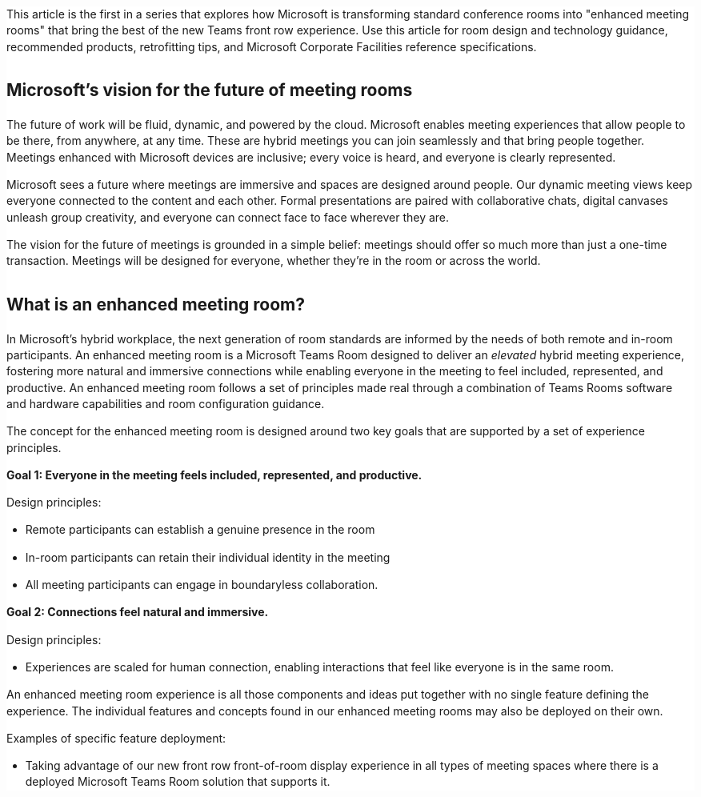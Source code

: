 This article is the first in a series that explores how Microsoft is transforming standard conference rooms into "enhanced meeting rooms" that bring the best of the new Teams front row experience. Use this article for room design and technology guidance, recommended products, retrofitting tips, and Microsoft Corporate Facilities reference specifications.

## Microsoft’s vision for the future of meeting rooms

The future of work will be fluid, dynamic, and powered by the cloud. Microsoft enables meeting experiences that allow people to be there, from anywhere, at any time. These are hybrid meetings you can join seamlessly and that bring people together. Meetings enhanced with Microsoft devices are inclusive; every voice is heard, and everyone is clearly represented.

Microsoft sees a future where meetings are immersive and spaces are designed around people. Our dynamic meeting views keep everyone connected to the content and each other. Formal presentations are paired with collaborative chats, digital canvases unleash group creativity, and everyone can connect face to face wherever they are.

The vision for the future of meetings is grounded in a simple belief: meetings should offer so much more than just a one-time transaction. Meetings will be designed for everyone, whether they’re in the room or across the world.

## What is an enhanced meeting room?

In Microsoft’s hybrid workplace, the next generation of room standards are informed by the needs of both remote and in-room participants. An enhanced meeting room is a Microsoft Teams Room designed to deliver an *elevated* hybrid meeting experience, fostering more natural and immersive connections while enabling everyone in the meeting to feel included, represented, and productive. An enhanced meeting room follows a set of principles made real through a combination of Teams Rooms software and hardware capabilities and room configuration guidance.

The concept for the enhanced meeting room is designed around two key goals that are supported by a set of experience principles.

**Goal 1: Everyone in the meeting feels included, represented, and productive.**

Design principles:

-   Remote participants can establish a genuine presence in the room

-   In-room participants can retain their individual identity in the meeting

-   All meeting participants can engage in boundaryless collaboration.

**Goal 2: Connections feel natural and immersive.**

Design principles:

-   Experiences are scaled for human connection, enabling interactions that feel like everyone is in the same room.

An enhanced meeting room experience is all those components and ideas put together with no single feature defining the experience. The individual features and concepts found in our enhanced meeting rooms may also be deployed on their own.

Examples of specific feature deployment:

-   Taking advantage of our new front row front-of-room display experience in all types of meeting spaces where there is a deployed Microsoft Teams Room solution that supports it.
